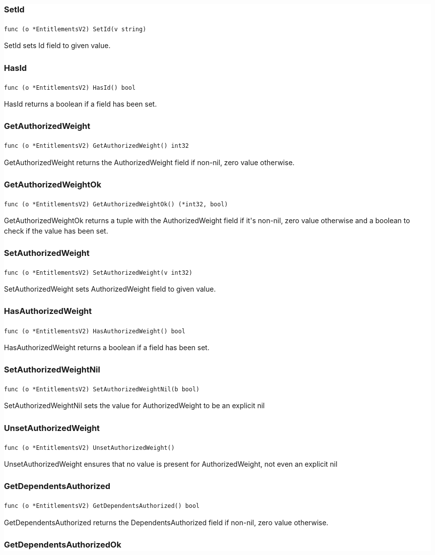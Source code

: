 ### SetId

`func (o *EntitlementsV2) SetId(v string)`

SetId sets Id field to given value.

### HasId

`func (o *EntitlementsV2) HasId() bool`

HasId returns a boolean if a field has been set.

### GetAuthorizedWeight

`func (o *EntitlementsV2) GetAuthorizedWeight() int32`

GetAuthorizedWeight returns the AuthorizedWeight field if non-nil, zero value otherwise.

### GetAuthorizedWeightOk

`func (o *EntitlementsV2) GetAuthorizedWeightOk() (*int32, bool)`

GetAuthorizedWeightOk returns a tuple with the AuthorizedWeight field if it's non-nil, zero value otherwise
and a boolean to check if the value has been set.

### SetAuthorizedWeight

`func (o *EntitlementsV2) SetAuthorizedWeight(v int32)`

SetAuthorizedWeight sets AuthorizedWeight field to given value.

### HasAuthorizedWeight

`func (o *EntitlementsV2) HasAuthorizedWeight() bool`

HasAuthorizedWeight returns a boolean if a field has been set.

### SetAuthorizedWeightNil

`func (o *EntitlementsV2) SetAuthorizedWeightNil(b bool)`

 SetAuthorizedWeightNil sets the value for AuthorizedWeight to be an explicit nil

### UnsetAuthorizedWeight
`func (o *EntitlementsV2) UnsetAuthorizedWeight()`

UnsetAuthorizedWeight ensures that no value is present for AuthorizedWeight, not even an explicit nil
### GetDependentsAuthorized

`func (o *EntitlementsV2) GetDependentsAuthorized() bool`

GetDependentsAuthorized returns the DependentsAuthorized field if non-nil, zero value otherwise.

### GetDependentsAuthorizedOk
